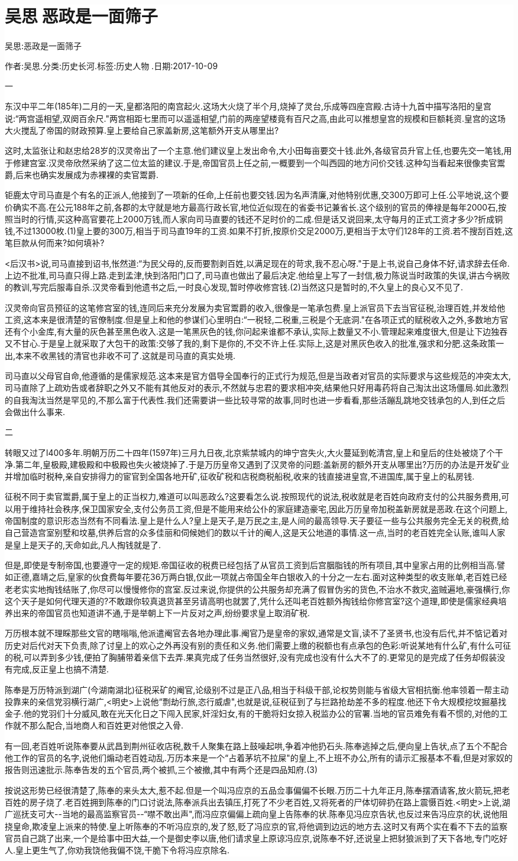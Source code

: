 # 吴思  恶政是一面筛子
    

    
吴思:恶政是一面筛子
    
作者:吴思.分类:历史长河.标签:历史人物 .日期:2017-10-09
    
一
    
东汉中平二年(185年)二月的一天,皇都洛阳的南宫起火.这场大火烧了半个月,烧掉了灵台,乐成等四座宫殿.古诗十九首中描写洛阳的皇宫说:“两宫遥相望,双阕百余尺."两宫相距七里而可以遥遥相望,门前的两座望楼竟有百尺之高,由此可以推想皇宫的规模和巨额耗资.皇宫的这场大火搅乱了帝国的财政预算.皇上要给自己家盖新房,这笔额外开支从哪里出?
    
这时,太监张让和赵忠给28岁的汉灵帝出了一个主意.他们建议皇上发出命令,大小田每亩要交十钱.此外,各级官员升官上任,也要先交一笔钱,用于修建宫室.汉灵帝欣然采纳了这二位太监的建议.于是,帝国官员上任之前,一概要到一个叫西园的地方问价交钱.这种勾当看起来很像卖官鬻爵,后来也确实发展成为赤裸裸的卖官鬻爵.
    
钜鹿太守司马直是个有名的正派人,他接到了一项新的任命,上任前也要交钱.因为名声清廉,对他特别优惠,交300万即可上任.公平地说,这个要价确实不高.在公元188年之前,各郡的太守就是地方最高行政长官,地位近似现在的省委书记兼省长.这个级别的官员的俸禄是每年2000石,按照当时的行情,买这种高官要花上2000万钱,而人家向司马直要的钱还不足时价的二成.但是话又说回来,太守每月的正式工资才多少?折成铜钱,不过13000枚.(1)皇上要的300万,相当于司马直19年的工资.如果不打折,按原价交足2000万,更相当于太守们128年的工资.若不搜刮百姓,这笔巨款从何而来?如何填补?
    
<后汉书>说,司马直接到诏书,怅然道:“为民父母的,反而要割剥百姓,以满足现在的苛求,我不忍心呀."于是上书,说自己身体不好,请求辞去任命.上边不批准,司马直只得上路.走到孟津,快到洛阳门口了,司马直也做出了最后决定.他给皇上写了一封信,极力陈说当时政策的失误,讲古今祸败的教训,写完后服毒自杀.汉灵帝看到他遗书之后,一时良心发现,暂时停收修宫钱.(2)当然这只是暂时的,不久皇上的良心又不见了.
    
汉灵帝向官员预征的这笔修宫室的钱,连同后来充分发展为卖官鬻爵的收入,很像是一笔承包费.皇上派官员下去当官征税,治理百姓,并发给他工资,这本来是很清楚的官僚制度.但是皇上和他的参谋们心里明白:“一税轻,二税重,三税是个无底洞."在各项正式的赋税收入之外,多数地方官还有个小金库,有大量的灰色甚至黑色收入.这是一笔黑灰色的钱,你问起来谁都不承认,实际上数量又不小.管理起来难度很大,但是让下边独吞又不甘心.于是皇上就采取了大包干的政策:交够了我的,剩下是你的,不交不许上任.实际上,这是对黑灰色收入的批准,强求和分肥.这条政策一出,本来不收黑钱的清官也非收不可了.这就是司马直的真实处境.
    
司马直以父母官自命,他遵循的是儒家规范.这本来是官方倡导全国奉行的正式行为规范,但是当政者对官员的实际要求与这些规范的冲突太大,司马直除了上疏劝告或者辞职之外又不能有其他反对的表示,不然就与忠君的要求相冲突,结果他只好用毒药将自己淘汰出这场僵局.如此激烈的自我淘汰当然是罕见的,不那么富于代表性.我们还需要讲一些比较寻常的故事,同时也进一步看看,那些活蹦乱跳地交钱承包的人,到任之后会做出什么事来.
    
二
    
转眼又过了l400多年.明朝万历二十四年(1597年)三月九日夜,北京紫禁城内的坤宁宫失火,大火蔓延到乾清宫,皇上和皇后的住处被烧了个干净.第二年,皇极殿,建极殿和中极殿也失火被烧掉了.于是万历皇帝又遇到了汉灵帝的问题:盖新房的额外开支从哪里出?万历的办法是开发矿业并增加临时税种,亲自安排得力的宦官到全国各地开矿,征收矿税和店税商税船税,收来的钱直接进皇宫,不进国库,属于皇上的私房钱.
    
征税不同于卖官鬻爵,属于皇上的正当权力,难道可以叫恶政么?这要看怎么说.按照现代的说法,税收就是老百姓向政府支付的公共服务费用,可以用于维持社会秩序,保卫国家安全,支付公务员工资,但是不能用来给公仆的家庭建造豪宅,因此万历皇帝加税盖新房就是恶政.在这个问题上,帝国制度的意识形态当然有不同看法.皇上是什么人?皇上是天子,是万民之主,是人间的最高领导.天子要征一些与公共服务完全无关的税费,给自己营造宫室别墅和坟墓,供养后宫的众多佳丽和伺候她们的数以千计的阉人,这是天公地道的事情.这一点,当时的老百姓完全认账,谁叫人家是皇上是天子的,天命如此,凡人掏钱就是了.
    
但是,即使是专制帝国,也要遵守一定的规矩.帝国征收的税费已经包括了从官员工资到后宫胭脂钱的所有项目,其中皇家占用的比例相当高.譬如正德,嘉靖之后,皇家的伙食费每年要花36万两白银,仅此一项就占帝国全年白银收入的十分之一左右.面对这种类型的收支账单,老百姓已经老老实实地掏钱结账了,你尽可以慢慢修你的宫室.反过来说,你提供的公共服务却充满了假冒伪劣的货色,不治水不救灾,盗贼遍地,豪强横行,你这个天子是如何代理天道的?不敢跟你较真退货甚至另请高明也就罢了,凭什么还叫老百姓额外掏钱给你修宫室?这个道理,即使是儒家经典培养出来的帝国官员也知道讲不通,于是举朝上下一片反对之声,纷纷要求皇上取消矿税.
    
万历根本就不理睬那些文官的瞎嗡嗡,他派遣阉官去各地办理此事.阉官乃是皇帝的家奴,通常是文盲,读不了圣贤书,也没有后代,并不惦记着对历史对后代对天下负责,除了讨皇上的欢心之外再没有别的责任和义务.他们需要上缴的税额也有点承包的色彩:听说某地有什么矿,有什么可征的税,可以弄到多少钱,便拍了胸脯带着亲信下去弄.果真完成了任务当然很好,没有完成也没有什么大不了的.更常见的是完成了任务却假装没有完成,反正皇上也搞不清楚.
    
陈奉是万历特派到湖广(今湖南湖北)征税采矿的阉官,论级别不过是正八品,相当于科级干部,论权势则能与省级大官相抗衡.他率领着一帮主动投靠来的亲信党羽横行湖广,<明史>上说他“剽劫行旅,恣行威虐",也就是说,征税征到了与拦路抢劫差不多的程度.他还下令大规模挖坟掘墓找金子.他的党羽们十分威风,敢在光天化日之下闯入民家,奸淫妇女,有的干脆将妇女掠入税监办公的官署.当地的官员难免有看不惯的,对他的工作就不那么配合,当地商人和百姓更对他恨之入骨.
    
有一回,老百姓听说陈奉要从武昌到荆州征收店税,数千人聚集在路上鼓噪起哄,争着冲他扔石头.陈奉逃掉之后,便向皇上告状,点了五个不配合他工作的官员的名字,说他们煽动老百姓动乱.万历本来是一个“占着茅坑不拉屎"的皇上,不上班不办公,所有的请示汇报基本不看,但是对家奴的报告则迅速批示.陈奉告发的五个官员,两个被抓,三个被撤,其中有两个还是四品知府.(3)
    
按说这形势已经很清楚了,陈奉的来头太大,惹不起.但是一个叫冯应京的五品佥事偏偏不长眼.万历二十九年正月,陈奉摆酒请客,放火箭玩,把老百姓的房子烧了.老百姓拥到陈奉的门口讨说法,陈奉派兵出去镇压,打死了不少老百姓,又将死者的尸体切碎扔在路上震慑百姓.<明史>上说,湖广巡抚支可大--当地的最高监察官员--“噤不敢出声",而冯应京偏偏上疏向皇上告陈奉的状.陈奉见冯应京告状,也反过来告冯应京的状,说他阻挠皇命,欺凌皇上派来的特使.皇上听陈奉的不听冯应京的,发了怒,贬了冯应京的官,将他调到边远的地方去.这时又有两个实在看不下去的监察官员自己跳了出来,一个是给事中田大益,一个是御史李以唐,他们请求皇上原谅冯应京,说陈奉不好,还说皇上把豺狼派到了天下各地,专门吃好人.皇上更生气了,你劝我饶他我偏不饶,干脆下令将冯应京除名.
    